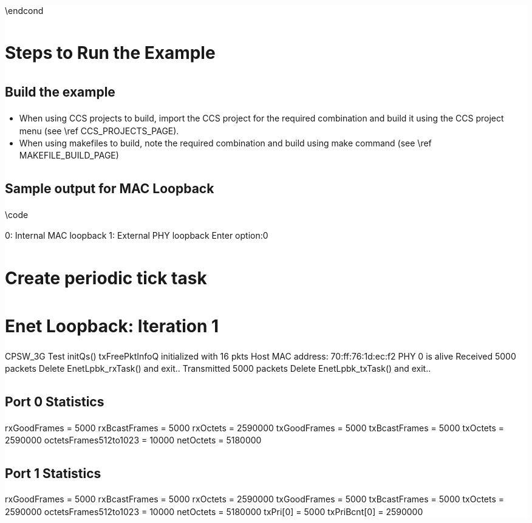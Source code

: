 \endcond

# Steps to Run the Example

## Build the example

- When using CCS projects to build, import the CCS project for the required combination
  and build it using the CCS project menu (see \ref CCS_PROJECTS_PAGE).
- When using makefiles to build, note the required combination and build using
  make command (see \ref MAKEFILE_BUILD_PAGE)

## Sample output for MAC Loopback

\code

0: Internal MAC loopback
1: External PHY loopback
Enter option:0

Create periodic tick task
=============================
 Enet Loopback: Iteration 1
=============================
CPSW_3G Test
initQs() txFreePktInfoQ initialized with 16 pkts
Host MAC address: 70:ff:76:1d:ec:f2
PHY 0 is alive
Received 5000 packets
Delete EnetLpbk_rxTask() and exit..
Transmitted 5000 packets
Delete EnetLpbk_txTask() and exit..

 Port 0 Statistics
-----------------------------------------
  rxGoodFrames            = 5000
  rxBcastFrames           = 5000
  rxOctets                = 2590000
  txGoodFrames            = 5000
  txBcastFrames           = 5000
  txOctets                = 2590000
  octetsFrames512to1023   = 10000
  netOctets               = 5180000


 Port 1 Statistics
-----------------------------------------
  rxGoodFrames            = 5000
  rxBcastFrames           = 5000
  rxOctets                = 2590000
  txGoodFrames            = 5000
  txBcastFrames           = 5000
  txOctets                = 2590000
  octetsFrames512to1023   = 10000
  netOctets               = 5180000
  txPri[0]                = 5000
  txPriBcnt[0]            = 2590000
